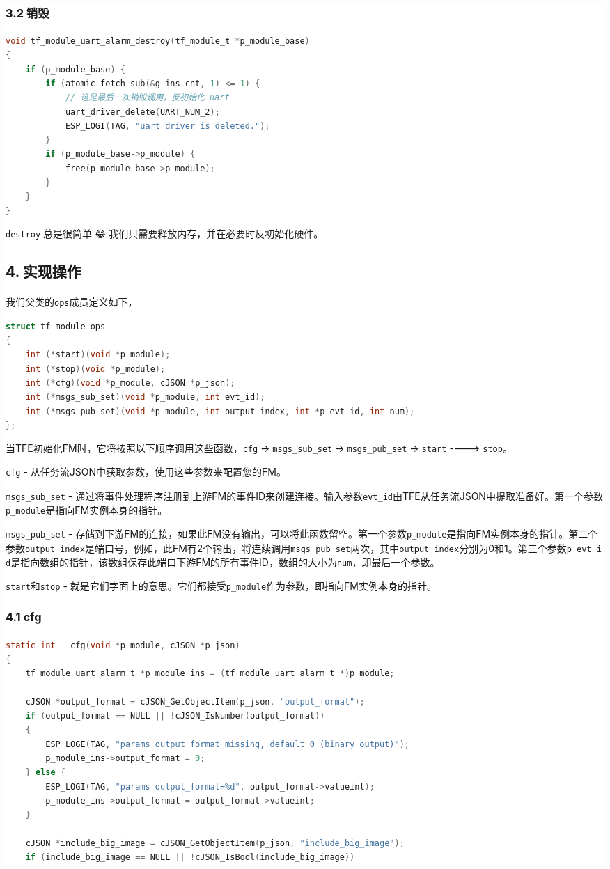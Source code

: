 ### 3.2 销毁

```c
void tf_module_uart_alarm_destroy(tf_module_t *p_module_base)
{
    if (p_module_base) {
        if (atomic_fetch_sub(&g_ins_cnt, 1) <= 1) {
            // 这是最后一次销毁调用，反初始化 uart
            uart_driver_delete(UART_NUM_2);
            ESP_LOGI(TAG, "uart driver is deleted.");
        }
        if (p_module_base->p_module) {
            free(p_module_base->p_module);
        }
    }
}
```

`destroy` 总是很简单 😂 我们只需要释放内存，并在必要时反初始化硬件。

## 4. 实现操作

我们父类的`ops`成员定义如下，

```c
struct tf_module_ops
{
    int (*start)(void *p_module);
    int (*stop)(void *p_module);
    int (*cfg)(void *p_module, cJSON *p_json);
    int (*msgs_sub_set)(void *p_module, int evt_id);
    int (*msgs_pub_set)(void *p_module, int output_index, int *p_evt_id, int num);
};
```

当TFE初始化FM时，它将按照以下顺序调用这些函数，`cfg` -> `msgs_sub_set` -> `msgs_pub_set` -> `start` ----> `stop`。

`cfg` - 从任务流JSON中获取参数，使用这些参数来配置您的FM。

`msgs_sub_set` - 通过将事件处理程序注册到上游FM的事件ID来创建连接。输入参数`evt_id`由TFE从任务流JSON中提取准备好。第一个参数`p_module`是指向FM实例本身的指针。

`msgs_pub_set` - 存储到下游FM的连接，如果此FM没有输出，可以将此函数留空。第一个参数`p_module`是指向FM实例本身的指针。第二个参数`output_index`是端口号，例如，此FM有2个输出，将连续调用`msgs_pub_set`两次，其中`output_index`分别为0和1。第三个参数`p_evt_id`是指向数组的指针，该数组保存此端口下游FM的所有事件ID，数组的大小为`num`，即最后一个参数。

`start`和`stop` - 就是它们字面上的意思。它们都接受`p_module`作为参数，即指向FM实例本身的指针。

### 4.1 cfg

```c
static int __cfg(void *p_module, cJSON *p_json)
{
    tf_module_uart_alarm_t *p_module_ins = (tf_module_uart_alarm_t *)p_module;

    cJSON *output_format = cJSON_GetObjectItem(p_json, "output_format");
    if (output_format == NULL || !cJSON_IsNumber(output_format))
    {
        ESP_LOGE(TAG, "params output_format missing, default 0 (binary output)");
        p_module_ins->output_format = 0;
    } else {
        ESP_LOGI(TAG, "params output_format=%d", output_format->valueint);
        p_module_ins->output_format = output_format->valueint;
    }

    cJSON *include_big_image = cJSON_GetObjectItem(p_json, "include_big_image");
    if (include_big_image == NULL || !cJSON_IsBool(include_big_image))
```